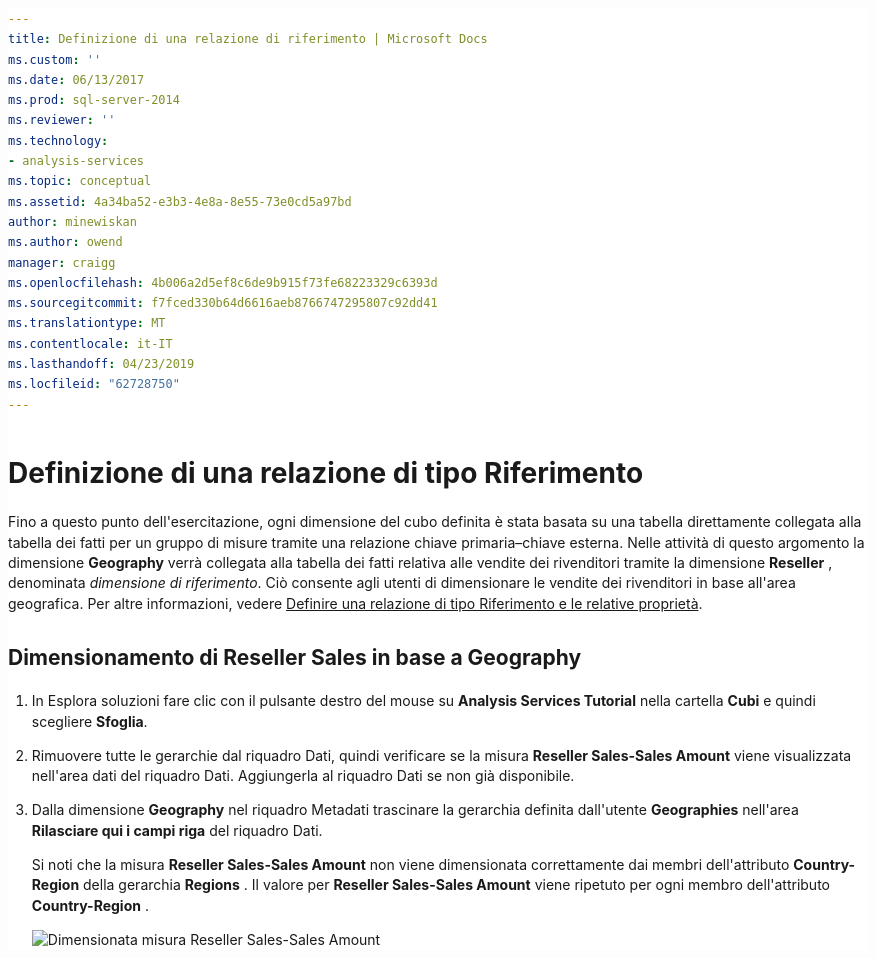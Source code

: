 ```yaml
---
title: Definizione di una relazione di riferimento | Microsoft Docs
ms.custom: ''
ms.date: 06/13/2017
ms.prod: sql-server-2014
ms.reviewer: ''
ms.technology:
- analysis-services
ms.topic: conceptual
ms.assetid: 4a34ba52-e3b3-4e8a-8e55-73e0cd5a97bd
author: minewiskan
ms.author: owend
manager: craigg
ms.openlocfilehash: 4b006a2d5ef8c6de9b915f73fe68223329c6393d
ms.sourcegitcommit: f7fced330b64d6616aeb8766747295807c92dd41
ms.translationtype: MT
ms.contentlocale: it-IT
ms.lasthandoff: 04/23/2019
ms.locfileid: "62728750"
---
```

# <a name="defining-a-referenced-relationship"></a>Definizione di una relazione di tipo Riferimento
  Fino a questo punto dell'esercitazione, ogni dimensione del cubo definita è stata basata su una tabella direttamente collegata alla tabella dei fatti per un gruppo di misure tramite una relazione chiave primaria–chiave esterna. Nelle attività di questo argomento la dimensione **Geography** verrà collegata alla tabella dei fatti relativa alle vendite dei rivenditori tramite la dimensione **Reseller** , denominata *dimensione di riferimento*. Ciò consente agli utenti di dimensionare le vendite dei rivenditori in base all'area geografica. Per altre informazioni, vedere [Definire una relazione di tipo Riferimento e le relative proprietà](multidimensional-models/define-a-referenced-relationship-and-referenced-relationship-properties.md).  
  
## <a name="dimensioning-reseller-sales-by-geography"></a>Dimensionamento di Reseller Sales in base a Geography  
  
1.  In Esplora soluzioni fare clic con il pulsante destro del mouse su **Analysis Services Tutorial** nella cartella **Cubi** e quindi scegliere **Sfoglia**.  
  
2.  Rimuovere tutte le gerarchie dal riquadro Dati, quindi verificare se la misura **Reseller Sales-Sales Amount** viene visualizzata nell'area dati del riquadro Dati. Aggiungerla al riquadro Dati se non già disponibile.  
  
3.  Dalla dimensione **Geography** nel riquadro Metadati trascinare la gerarchia definita dall'utente **Geographies** nell'area **Rilasciare qui i campi riga** del riquadro Dati.  
  
     Si noti che la misura **Reseller Sales-Sales Amount** non viene dimensionata correttamente dai membri dell'attributo **Country-Region** della gerarchia **Regions** . Il valore per **Reseller Sales-Sales Amount** viene ripetuto per ogni membro dell'attributo **Country-Region** .  
  
     ![Dimensionata misura Reseller Sales-Sales Amount](../../2014/tutorials/media/l5-referencedrelationship-1.gif "misura dimensionata Reseller Sales-Sales Amount")  
  